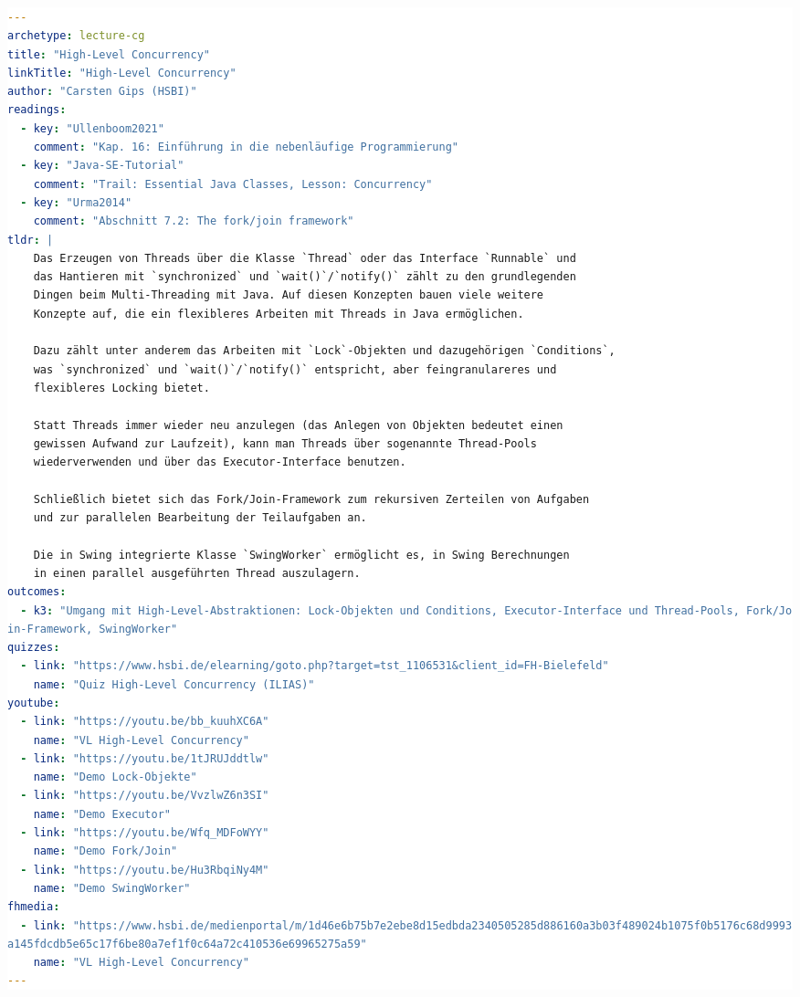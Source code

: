```yaml
---
archetype: lecture-cg
title: "High-Level Concurrency"
linkTitle: "High-Level Concurrency"
author: "Carsten Gips (HSBI)"
readings:
  - key: "Ullenboom2021"
    comment: "Kap. 16: Einführung in die nebenläufige Programmierung"
  - key: "Java-SE-Tutorial"
    comment: "Trail: Essential Java Classes, Lesson: Concurrency"
  - key: "Urma2014"
    comment: "Abschnitt 7.2: The fork/join framework"
tldr: |
    Das Erzeugen von Threads über die Klasse `Thread` oder das Interface `Runnable` und
    das Hantieren mit `synchronized` und `wait()`/`notify()` zählt zu den grundlegenden
    Dingen beim Multi-Threading mit Java. Auf diesen Konzepten bauen viele weitere
    Konzepte auf, die ein flexibleres Arbeiten mit Threads in Java ermöglichen.

    Dazu zählt unter anderem das Arbeiten mit `Lock`-Objekten und dazugehörigen `Conditions`,
    was `synchronized` und `wait()`/`notify()` entspricht, aber feingranulareres und
    flexibleres Locking bietet.

    Statt Threads immer wieder neu anzulegen (das Anlegen von Objekten bedeutet einen
    gewissen Aufwand zur Laufzeit), kann man Threads über sogenannte Thread-Pools
    wiederverwenden und über das Executor-Interface benutzen.

    Schließlich bietet sich das Fork/Join-Framework zum rekursiven Zerteilen von Aufgaben
    und zur parallelen Bearbeitung der Teilaufgaben an.

    Die in Swing integrierte Klasse `SwingWorker` ermöglicht es, in Swing Berechnungen
    in einen parallel ausgeführten Thread auszulagern.
outcomes:
  - k3: "Umgang mit High-Level-Abstraktionen: Lock-Objekten und Conditions, Executor-Interface und Thread-Pools, Fork/Join-Framework, SwingWorker"
quizzes:
  - link: "https://www.hsbi.de/elearning/goto.php?target=tst_1106531&client_id=FH-Bielefeld"
    name: "Quiz High-Level Concurrency (ILIAS)"
youtube:
  - link: "https://youtu.be/bb_kuuhXC6A"
    name: "VL High-Level Concurrency"
  - link: "https://youtu.be/1tJRUJddtlw"
    name: "Demo Lock-Objekte"
  - link: "https://youtu.be/VvzlwZ6n3SI"
    name: "Demo Executor"
  - link: "https://youtu.be/Wfq_MDFoWYY"
    name: "Demo Fork/Join"
  - link: "https://youtu.be/Hu3RbqiNy4M"
    name: "Demo SwingWorker"
fhmedia:
  - link: "https://www.hsbi.de/medienportal/m/1d46e6b75b7e2ebe8d15edbda2340505285d886160a3b03f489024b1075f0b5176c68d9993a145fdcdb5e65c17f6be80a7ef1f0c64a72c410536e69965275a59"
    name: "VL High-Level Concurrency"
---
```

